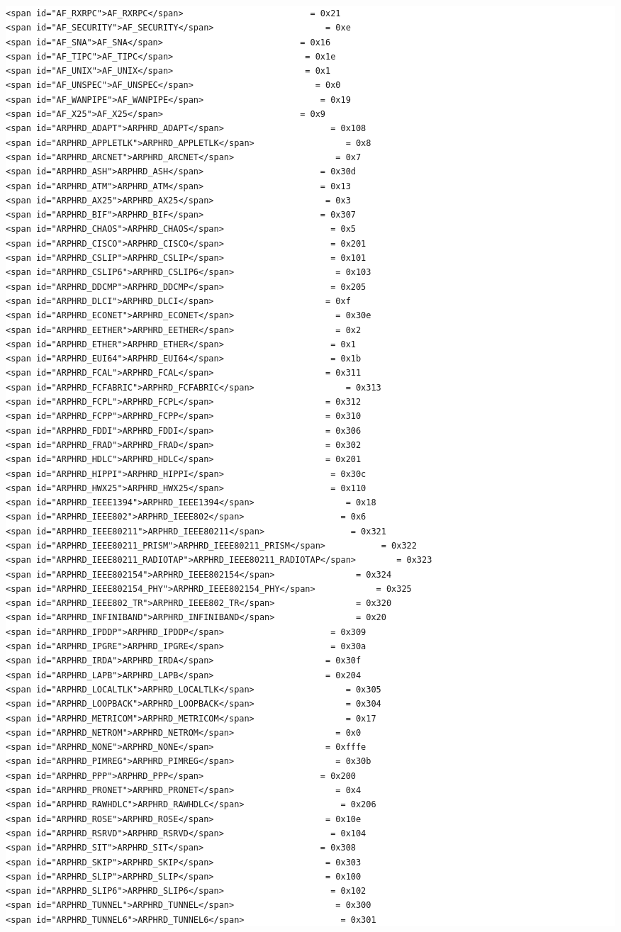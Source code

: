     <span id="AF_RXRPC">AF_RXRPC</span>                         = 0x21
    <span id="AF_SECURITY">AF_SECURITY</span>                      = 0xe
    <span id="AF_SNA">AF_SNA</span>                           = 0x16
    <span id="AF_TIPC">AF_TIPC</span>                          = 0x1e
    <span id="AF_UNIX">AF_UNIX</span>                          = 0x1
    <span id="AF_UNSPEC">AF_UNSPEC</span>                        = 0x0
    <span id="AF_WANPIPE">AF_WANPIPE</span>                       = 0x19
    <span id="AF_X25">AF_X25</span>                           = 0x9
    <span id="ARPHRD_ADAPT">ARPHRD_ADAPT</span>                     = 0x108
    <span id="ARPHRD_APPLETLK">ARPHRD_APPLETLK</span>                  = 0x8
    <span id="ARPHRD_ARCNET">ARPHRD_ARCNET</span>                    = 0x7
    <span id="ARPHRD_ASH">ARPHRD_ASH</span>                       = 0x30d
    <span id="ARPHRD_ATM">ARPHRD_ATM</span>                       = 0x13
    <span id="ARPHRD_AX25">ARPHRD_AX25</span>                      = 0x3
    <span id="ARPHRD_BIF">ARPHRD_BIF</span>                       = 0x307
    <span id="ARPHRD_CHAOS">ARPHRD_CHAOS</span>                     = 0x5
    <span id="ARPHRD_CISCO">ARPHRD_CISCO</span>                     = 0x201
    <span id="ARPHRD_CSLIP">ARPHRD_CSLIP</span>                     = 0x101
    <span id="ARPHRD_CSLIP6">ARPHRD_CSLIP6</span>                    = 0x103
    <span id="ARPHRD_DDCMP">ARPHRD_DDCMP</span>                     = 0x205
    <span id="ARPHRD_DLCI">ARPHRD_DLCI</span>                      = 0xf
    <span id="ARPHRD_ECONET">ARPHRD_ECONET</span>                    = 0x30e
    <span id="ARPHRD_EETHER">ARPHRD_EETHER</span>                    = 0x2
    <span id="ARPHRD_ETHER">ARPHRD_ETHER</span>                     = 0x1
    <span id="ARPHRD_EUI64">ARPHRD_EUI64</span>                     = 0x1b
    <span id="ARPHRD_FCAL">ARPHRD_FCAL</span>                      = 0x311
    <span id="ARPHRD_FCFABRIC">ARPHRD_FCFABRIC</span>                  = 0x313
    <span id="ARPHRD_FCPL">ARPHRD_FCPL</span>                      = 0x312
    <span id="ARPHRD_FCPP">ARPHRD_FCPP</span>                      = 0x310
    <span id="ARPHRD_FDDI">ARPHRD_FDDI</span>                      = 0x306
    <span id="ARPHRD_FRAD">ARPHRD_FRAD</span>                      = 0x302
    <span id="ARPHRD_HDLC">ARPHRD_HDLC</span>                      = 0x201
    <span id="ARPHRD_HIPPI">ARPHRD_HIPPI</span>                     = 0x30c
    <span id="ARPHRD_HWX25">ARPHRD_HWX25</span>                     = 0x110
    <span id="ARPHRD_IEEE1394">ARPHRD_IEEE1394</span>                  = 0x18
    <span id="ARPHRD_IEEE802">ARPHRD_IEEE802</span>                   = 0x6
    <span id="ARPHRD_IEEE80211">ARPHRD_IEEE80211</span>                 = 0x321
    <span id="ARPHRD_IEEE80211_PRISM">ARPHRD_IEEE80211_PRISM</span>           = 0x322
    <span id="ARPHRD_IEEE80211_RADIOTAP">ARPHRD_IEEE80211_RADIOTAP</span>        = 0x323
    <span id="ARPHRD_IEEE802154">ARPHRD_IEEE802154</span>                = 0x324
    <span id="ARPHRD_IEEE802154_PHY">ARPHRD_IEEE802154_PHY</span>            = 0x325
    <span id="ARPHRD_IEEE802_TR">ARPHRD_IEEE802_TR</span>                = 0x320
    <span id="ARPHRD_INFINIBAND">ARPHRD_INFINIBAND</span>                = 0x20
    <span id="ARPHRD_IPDDP">ARPHRD_IPDDP</span>                     = 0x309
    <span id="ARPHRD_IPGRE">ARPHRD_IPGRE</span>                     = 0x30a
    <span id="ARPHRD_IRDA">ARPHRD_IRDA</span>                      = 0x30f
    <span id="ARPHRD_LAPB">ARPHRD_LAPB</span>                      = 0x204
    <span id="ARPHRD_LOCALTLK">ARPHRD_LOCALTLK</span>                  = 0x305
    <span id="ARPHRD_LOOPBACK">ARPHRD_LOOPBACK</span>                  = 0x304
    <span id="ARPHRD_METRICOM">ARPHRD_METRICOM</span>                  = 0x17
    <span id="ARPHRD_NETROM">ARPHRD_NETROM</span>                    = 0x0
    <span id="ARPHRD_NONE">ARPHRD_NONE</span>                      = 0xfffe
    <span id="ARPHRD_PIMREG">ARPHRD_PIMREG</span>                    = 0x30b
    <span id="ARPHRD_PPP">ARPHRD_PPP</span>                       = 0x200
    <span id="ARPHRD_PRONET">ARPHRD_PRONET</span>                    = 0x4
    <span id="ARPHRD_RAWHDLC">ARPHRD_RAWHDLC</span>                   = 0x206
    <span id="ARPHRD_ROSE">ARPHRD_ROSE</span>                      = 0x10e
    <span id="ARPHRD_RSRVD">ARPHRD_RSRVD</span>                     = 0x104
    <span id="ARPHRD_SIT">ARPHRD_SIT</span>                       = 0x308
    <span id="ARPHRD_SKIP">ARPHRD_SKIP</span>                      = 0x303
    <span id="ARPHRD_SLIP">ARPHRD_SLIP</span>                      = 0x100
    <span id="ARPHRD_SLIP6">ARPHRD_SLIP6</span>                     = 0x102
    <span id="ARPHRD_TUNNEL">ARPHRD_TUNNEL</span>                    = 0x300
    <span id="ARPHRD_TUNNEL6">ARPHRD_TUNNEL6</span>                   = 0x301